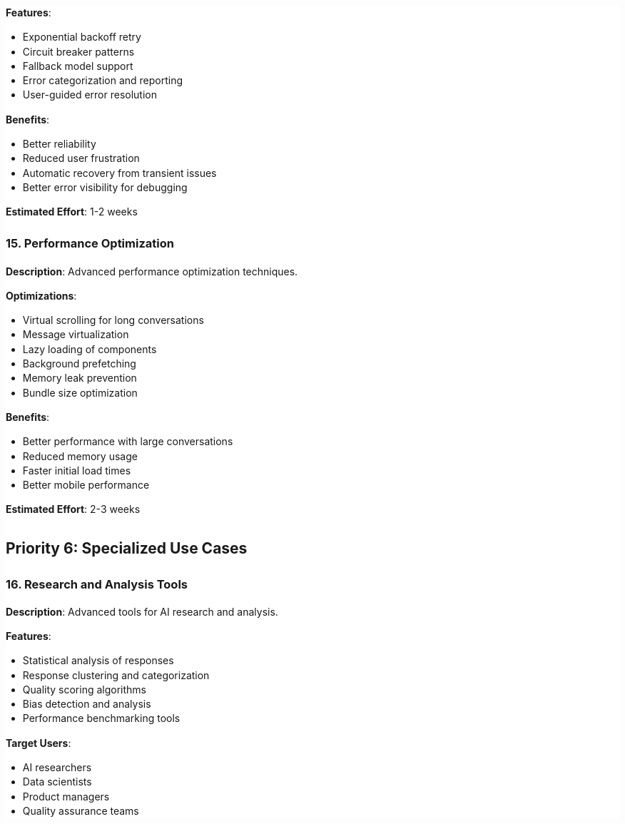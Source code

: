**Features**:

- Exponential backoff retry
- Circuit breaker patterns
- Fallback model support
- Error categorization and reporting
- User-guided error resolution

**Benefits**:

- Better reliability
- Reduced user frustration
- Automatic recovery from transient issues
- Better error visibility for debugging

**Estimated Effort**: 1-2 weeks

### 15. Performance Optimization

**Description**: Advanced performance optimization techniques.

**Optimizations**:

- Virtual scrolling for long conversations
- Message virtualization
- Lazy loading of components
- Background prefetching
- Memory leak prevention
- Bundle size optimization

**Benefits**:

- Better performance with large conversations
- Reduced memory usage
- Faster initial load times
- Better mobile performance

**Estimated Effort**: 2-3 weeks

## Priority 6: Specialized Use Cases

### 16. Research and Analysis Tools

**Description**: Advanced tools for AI research and analysis.

**Features**:

- Statistical analysis of responses
- Response clustering and categorization
- Quality scoring algorithms
- Bias detection and analysis
- Performance benchmarking tools

**Target Users**:

- AI researchers
- Data scientists
- Product managers
- Quality assurance teams
